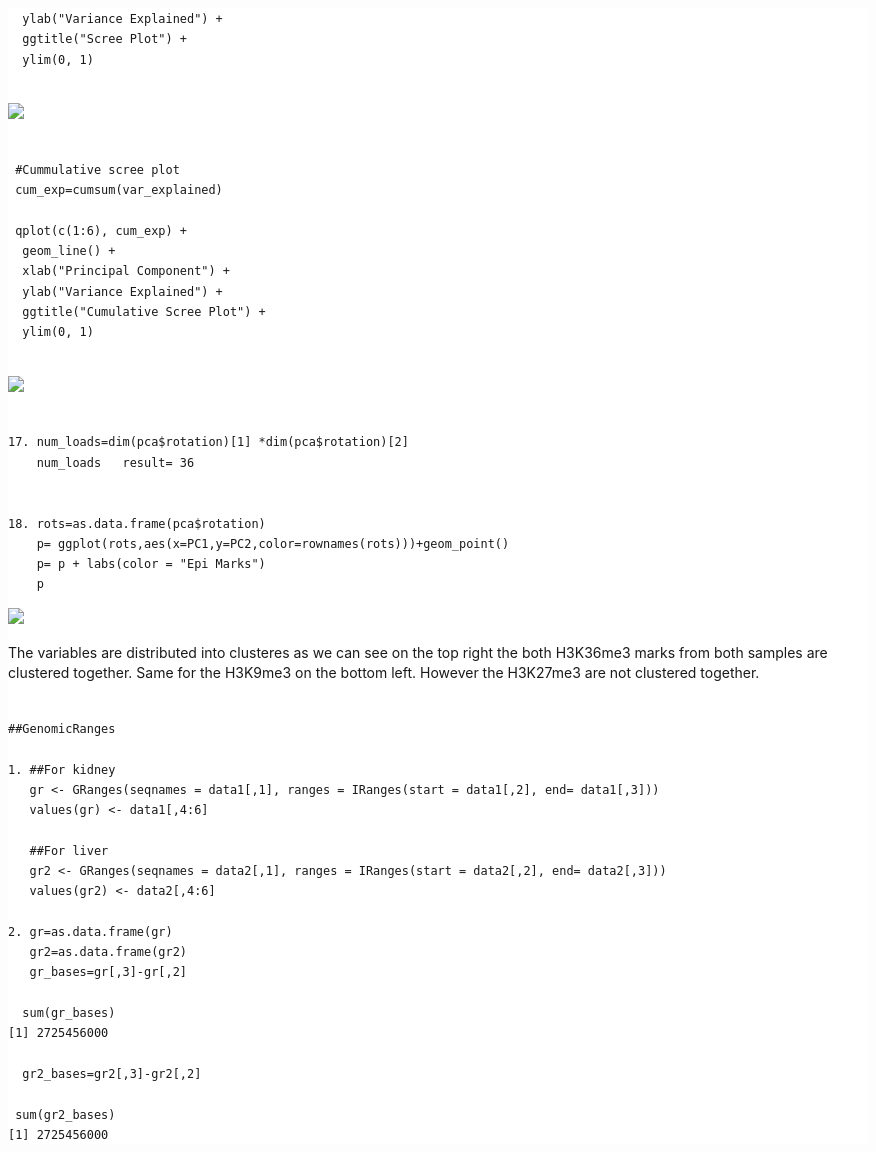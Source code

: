 ```{r}
  ylab("Variance Explained") +
  ggtitle("Scree Plot") +
  ylim(0, 1)
  
```
![](https://i.imgur.com/DFBqaGj.png)

```{r}
 
 #Cummulative scree plot
 cum_exp=cumsum(var_explained)
 
 qplot(c(1:6), cum_exp) +
  geom_line() +
  xlab("Principal Component") +
  ylab("Variance Explained") +
  ggtitle("Cumulative Scree Plot") +
  ylim(0, 1)
  
```
![](https://i.imgur.com/wXc7oCo.png)

```{r}

17. num_loads=dim(pca$rotation)[1] *dim(pca$rotation)[2]
    num_loads   result= 36
    

18. rots=as.data.frame(pca$rotation) 
    p= ggplot(rots,aes(x=PC1,y=PC2,color=rownames(rots)))+geom_point()
    p= p + labs(color = "Epi Marks")
    p  
```
![](https://i.imgur.com/EHy1Fva.png)

The variables are distributed into clusteres as we can see on the top right the both H3K36me3 marks from both samples
are clustered together. Same for the H3K9me3 on the bottom left. However the H3K27me3 are not clustered together.
    
```{r}

##GenomicRanges

1. ##For kidney
   gr <- GRanges(seqnames = data1[,1], ranges = IRanges(start = data1[,2], end= data1[,3]))
   values(gr) <- data1[,4:6]
   
   ##For liver
   gr2 <- GRanges(seqnames = data2[,1], ranges = IRanges(start = data2[,2], end= data2[,3]))
   values(gr2) <- data2[,4:6]    
   
2. gr=as.data.frame(gr)
   gr2=as.data.frame(gr2)
   gr_bases=gr[,3]-gr[,2]
  
  sum(gr_bases)
[1] 2725456000

  gr2_bases=gr2[,3]-gr2[,2]
  
 sum(gr2_bases)
[1] 2725456000

```